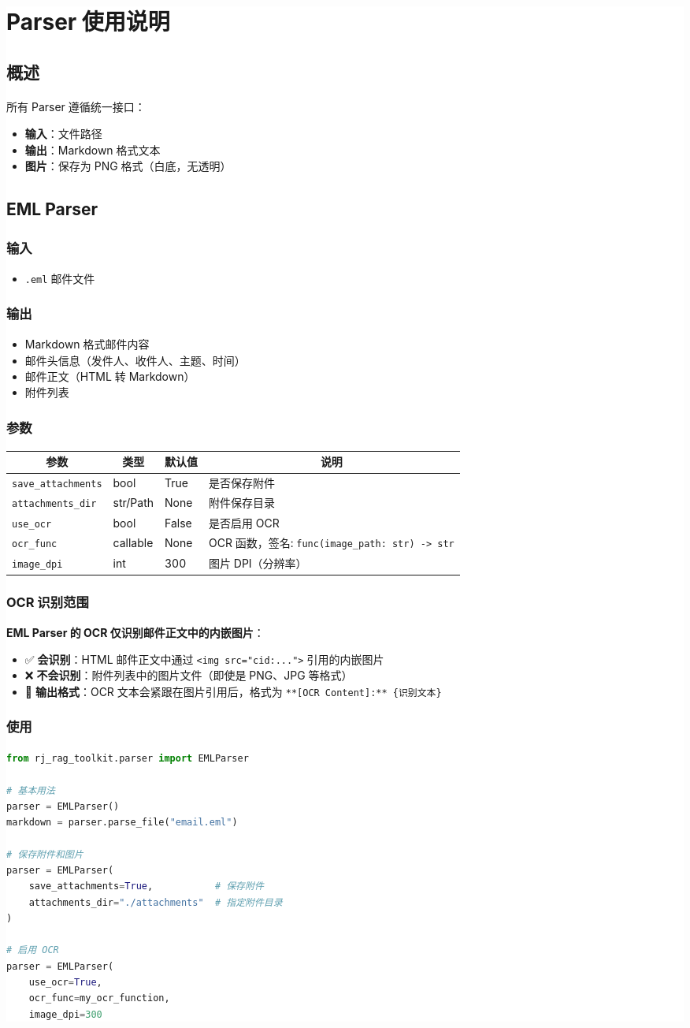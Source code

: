 # Parser 使用说明

## 概述

所有 Parser 遵循统一接口：
- **输入**：文件路径
- **输出**：Markdown 格式文本
- **图片**：保存为 PNG 格式（白底，无透明）

## EML Parser

### 输入
- `.eml` 邮件文件

### 输出
- Markdown 格式邮件内容
- 邮件头信息（发件人、收件人、主题、时间）
- 邮件正文（HTML 转 Markdown）
- 附件列表

### 参数

| 参数 | 类型 | 默认值 | 说明 |
|------|------|--------|------|
| `save_attachments` | bool | True | 是否保存附件 |
| `attachments_dir` | str/Path | None | 附件保存目录 |
| `use_ocr` | bool | False | 是否启用 OCR |
| `ocr_func` | callable | None | OCR 函数，签名: `func(image_path: str) -> str` |
| `image_dpi` | int | 300 | 图片 DPI（分辨率） |

### OCR 识别范围

**EML Parser 的 OCR 仅识别邮件正文中的内嵌图片**：
- ✅ **会识别**：HTML 邮件正文中通过 `<img src="cid:...">` 引用的内嵌图片
- ❌ **不会识别**：附件列表中的图片文件（即使是 PNG、JPG 等格式）
- 📝 **输出格式**：OCR 文本会紧跟在图片引用后，格式为 `**[OCR Content]:** {识别文本}`

### 使用

```python
from rj_rag_toolkit.parser import EMLParser

# 基本用法
parser = EMLParser()
markdown = parser.parse_file("email.eml")

# 保存附件和图片
parser = EMLParser(
    save_attachments=True,           # 保存附件
    attachments_dir="./attachments"  # 指定附件目录
)

# 启用 OCR
parser = EMLParser(
    use_ocr=True,
    ocr_func=my_ocr_function,
    image_dpi=300
```
